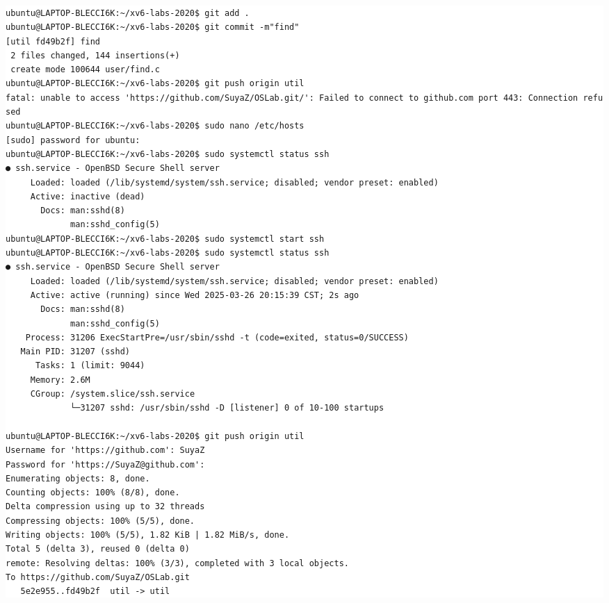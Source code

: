 ```shell
ubuntu@LAPTOP-BLECCI6K:~/xv6-labs-2020$ git add .
ubuntu@LAPTOP-BLECCI6K:~/xv6-labs-2020$ git commit -m"find"
[util fd49b2f] find
 2 files changed, 144 insertions(+)
 create mode 100644 user/find.c
ubuntu@LAPTOP-BLECCI6K:~/xv6-labs-2020$ git push origin util
fatal: unable to access 'https://github.com/SuyaZ/OSLab.git/': Failed to connect to github.com port 443: Connection refused
ubuntu@LAPTOP-BLECCI6K:~/xv6-labs-2020$ sudo nano /etc/hosts
[sudo] password for ubuntu: 
ubuntu@LAPTOP-BLECCI6K:~/xv6-labs-2020$ sudo systemctl status ssh
● ssh.service - OpenBSD Secure Shell server
     Loaded: loaded (/lib/systemd/system/ssh.service; disabled; vendor preset: enabled)
     Active: inactive (dead)
       Docs: man:sshd(8)
             man:sshd_config(5)
ubuntu@LAPTOP-BLECCI6K:~/xv6-labs-2020$ sudo systemctl start ssh
ubuntu@LAPTOP-BLECCI6K:~/xv6-labs-2020$ sudo systemctl status ssh
● ssh.service - OpenBSD Secure Shell server
     Loaded: loaded (/lib/systemd/system/ssh.service; disabled; vendor preset: enabled)
     Active: active (running) since Wed 2025-03-26 20:15:39 CST; 2s ago
       Docs: man:sshd(8)
             man:sshd_config(5)
    Process: 31206 ExecStartPre=/usr/sbin/sshd -t (code=exited, status=0/SUCCESS)
   Main PID: 31207 (sshd)
      Tasks: 1 (limit: 9044)
     Memory: 2.6M
     CGroup: /system.slice/ssh.service
             └─31207 sshd: /usr/sbin/sshd -D [listener] 0 of 10-100 startups

ubuntu@LAPTOP-BLECCI6K:~/xv6-labs-2020$ git push origin util
Username for 'https://github.com': SuyaZ     
Password for 'https://SuyaZ@github.com': 
Enumerating objects: 8, done.
Counting objects: 100% (8/8), done.
Delta compression using up to 32 threads
Compressing objects: 100% (5/5), done.
Writing objects: 100% (5/5), 1.82 KiB | 1.82 MiB/s, done.
Total 5 (delta 3), reused 0 (delta 0)
remote: Resolving deltas: 100% (3/3), completed with 3 local objects.
To https://github.com/SuyaZ/OSLab.git
   5e2e955..fd49b2f  util -> util
```

